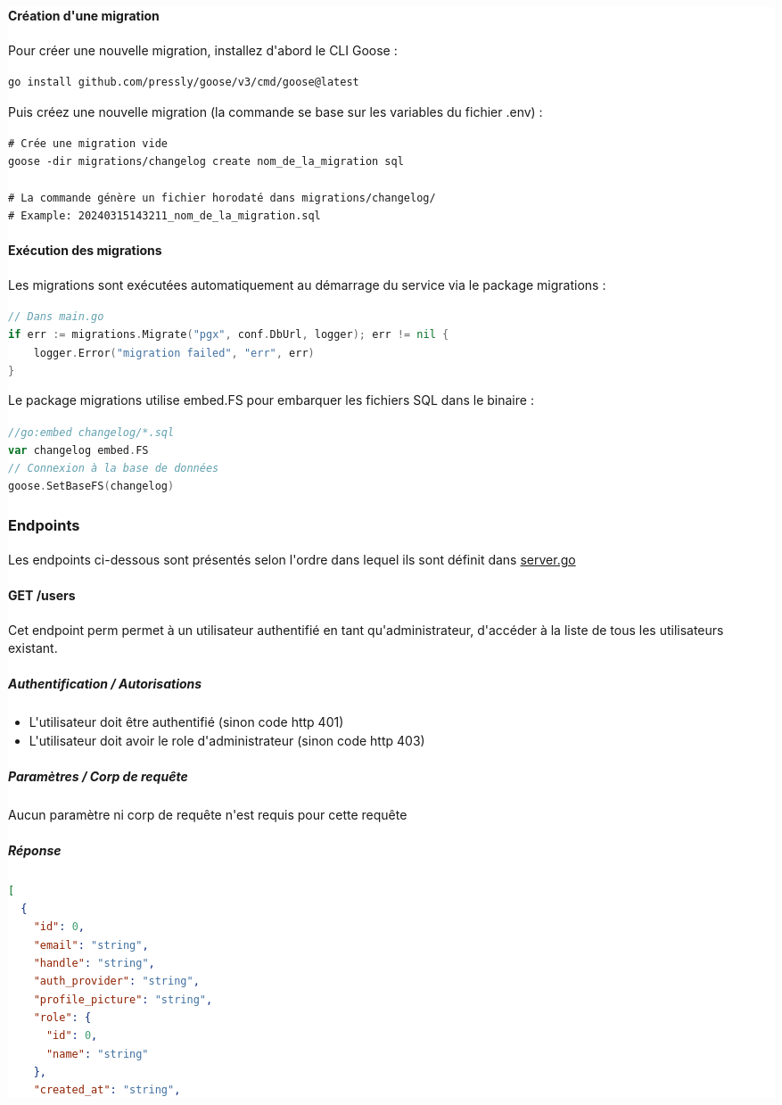 #### Création d'une migration

Pour créer une nouvelle migration, installez d'abord le CLI Goose :

```sh
go install github.com/pressly/goose/v3/cmd/goose@latest
```

Puis créez une nouvelle migration (la commande se base sur les variables du fichier .env) :
```shell
# Crée une migration vide
goose -dir migrations/changelog create nom_de_la_migration sql

# La commande génère un fichier horodaté dans migrations/changelog/
# Example: 20240315143211_nom_de_la_migration.sql
```

#### Exécution des migrations

Les migrations sont exécutées automatiquement au démarrage du service via le package migrations :
```go
// Dans main.go
if err := migrations.Migrate("pgx", conf.DbUrl, logger); err != nil {
    logger.Error("migration failed", "err", err)
}
```

Le package migrations utilise embed.FS pour embarquer les fichiers SQL dans le binaire :
```go
//go:embed changelog/*.sql
var changelog embed.FS
// Connexion à la base de données
goose.SetBaseFS(changelog)
```

### Endpoints

Les endpoints ci-dessous sont présentés selon l'ordre dans lequel ils sont définit dans [server.go](internal/api/server.go)


#### GET /users

Cet endpoint perm permet à un utilisateur authentifié en tant qu'administrateur, d'accéder à la liste de tous les utilisateurs existant.

##### Authentification / Autorisations

- L'utilisateur doit être authentifié (sinon code http 401)
- L'utilisateur doit avoir le role d'administrateur (sinon code http 403)

##### Paramètres / Corp de requête

Aucun paramètre ni corp de requête n'est requis pour cette requête

##### Réponse

```json
[
  {
    "id": 0,
    "email": "string",
    "handle": "string",
    "auth_provider": "string",
    "profile_picture": "string",
    "role": {
      "id": 0,
      "name": "string"
    },
    "created_at": "string",
```